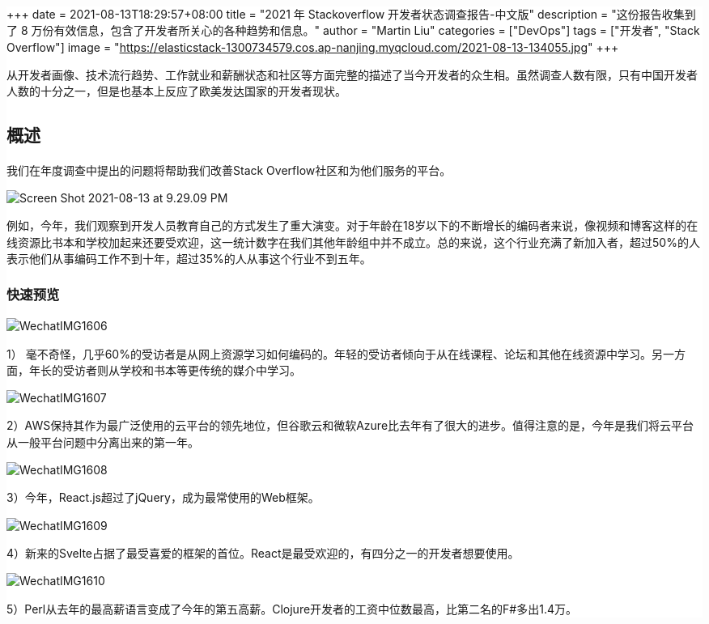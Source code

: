 +++
date = 2021-08-13T18:29:57+08:00
title = "2021 年 Stackoverflow 开发者状态调查报告-中文版"
description = "这份报告收集到了 8 万份有效信息，包含了开发者所关心的各种趋势和信息。"
author = "Martin Liu"
categories = ["DevOps"]
tags = ["开发者",  "Stack Overflow"]
image = "https://elasticstack-1300734579.cos.ap-nanjing.myqcloud.com/2021-08-13-134055.jpg"
+++

从开发者画像、技术流行趋势、工作就业和薪酬状态和社区等方面完整的描述了当今开发者的众生相。虽然调查人数有限，只有中国开发者人数的十分之一，但是也基本上反应了欧美发达国家的开发者现状。




## 概述

我们在年度调查中提出的问题将帮助我们改善Stack Overflow社区和为他们服务的平台。

![Screen Shot 2021-08-13 at 9.29.09 PM](https://elasticstack-1300734579.cos.ap-nanjing.myqcloud.com/2021-08-13-134055.jpg)



例如，今年，我们观察到开发人员教育自己的方式发生了重大演变。对于年龄在18岁以下的不断增长的编码者来说，像视频和博客这样的在线资源比书本和学校加起来还要受欢迎，这一统计数字在我们其他年龄组中并不成立。总的来说，这个行业充满了新加入者，超过50%的人表示他们从事编码工作不到十年，超过35%的人从事这个行业不到五年。



### 快速预览



![WechatIMG1606](https://elasticstack-1300734579.cos.ap-nanjing.myqcloud.com/2021-08-13-134349.jpg)

1） 毫不奇怪，几乎60%的受访者是从网上资源学习如何编码的。年轻的受访者倾向于从在线课程、论坛和其他在线资源中学习。另一方面，年长的受访者则从学校和书本等更传统的媒介中学习。



![WechatIMG1607](https://elasticstack-1300734579.cos.ap-nanjing.myqcloud.com/2021-08-13-134246.jpg)

2）AWS保持其作为最广泛使用的云平台的领先地位，但谷歌云和微软Azure比去年有了很大的进步。值得注意的是，今年是我们将云平台从一般平台问题中分离出来的第一年。



![WechatIMG1608](https://elasticstack-1300734579.cos.ap-nanjing.myqcloud.com/2021-08-13-134316.jpg)

3）今年，React.js超过了jQuery，成为最常使用的Web框架。



![WechatIMG1609](https://elasticstack-1300734579.cos.ap-nanjing.myqcloud.com/2021-08-13-134315.jpg)

4）新来的Svelte占据了最受喜爱的框架的首位。React是最受欢迎的，有四分之一的开发者想要使用。



![WechatIMG1610](https://elasticstack-1300734579.cos.ap-nanjing.myqcloud.com/2021-08-13-134314.jpg)

5）Perl从去年的最高薪语言变成了今年的第五高薪。Clojure开发者的工资中位数最高，比第二名的F#多出1.4万。

